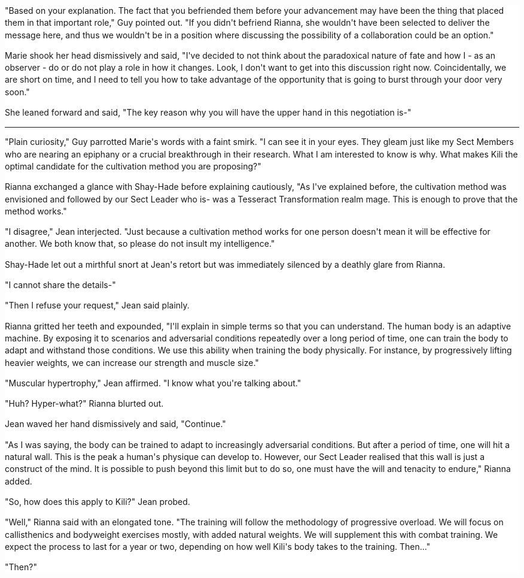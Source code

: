 "Based on your explanation. The fact that you befriended them before your advancement may have been the thing that placed them in that important role," Guy pointed out. "If you didn't befriend Rianna, she wouldn't have been selected to deliver the message here, and thus we wouldn't be in a position where discussing the possibility of a collaboration could be an option."

Marie shook her head dismissively and said, "I've decided to not think about the paradoxical nature of fate and how I - as an observer - do or do not play a role in how it changes. Look, I don't want to get into this discussion right now. Coincidentally, we are short on time, and I need to tell you how to take advantage of the opportunity that is going to burst through your door very soon."

She leaned forward and said, "The key reason why you will have the upper hand in this negotiation is-"

____

"Plain curiosity," Guy parrotted Marie's words with a faint smirk. "I can see it in your eyes. They gleam just like my Sect Members who are nearing an epiphany or a crucial breakthrough in their research. What I am interested to know is why. What makes Kili the optimal candidate for the cultivation method you are proposing?"

Rianna exchanged a glance with Shay-Hade before explaining cautiously, "As I've explained before, the cultivation method was envisioned and followed by our Sect Leader who is- was a Tesseract Transformation realm mage. This is enough to prove that the method works."

"I disagree," Jean interjected. "Just because a cultivation method works for one person doesn't mean it will be effective for another. We both know that, so please do not insult my intelligence."

Shay-Hade let out a mirthful snort at Jean's retort but was immediately silenced by a deathly glare from Rianna.

"I cannot share the details-"

"Then I refuse your request," Jean said plainly.

Rianna gritted her teeth and expounded, "I'll explain in simple terms so that you can understand. The human body is an adaptive machine. By exposing it to scenarios and adversarial conditions repeatedly over a long period of time, one can train the body to adapt and withstand those conditions. We use this ability when training the body physically. For instance, by progressively lifting heavier weights, we can increase our strength and muscle size."

"Muscular hypertrophy," Jean affirmed. "I know what you're talking about."

"Huh? Hyper-what?" Rianna blurted out.

Jean waved her hand dismissively and said, "Continue."

"As I was saying, the body can be trained to adapt to increasingly adversarial conditions. But after a period of time, one will hit a natural wall. This is the peak a human's physique can develop to. However, our Sect Leader realised that this wall is just a construct of the mind. It is possible to push beyond this limit but to do so, one must have the will and tenacity to endure," Rianna added.

"So, how does this apply to Kili?" Jean probed.

"Well," Rianna said with an elongated tone. "The training will follow the methodology of progressive overload. We will focus on callisthenics and bodyweight exercises mostly, with added natural weights. We will supplement this with combat training. We expect the process to last for a year or two, depending on how well Kili's body takes to the training. Then..."

"Then?"
